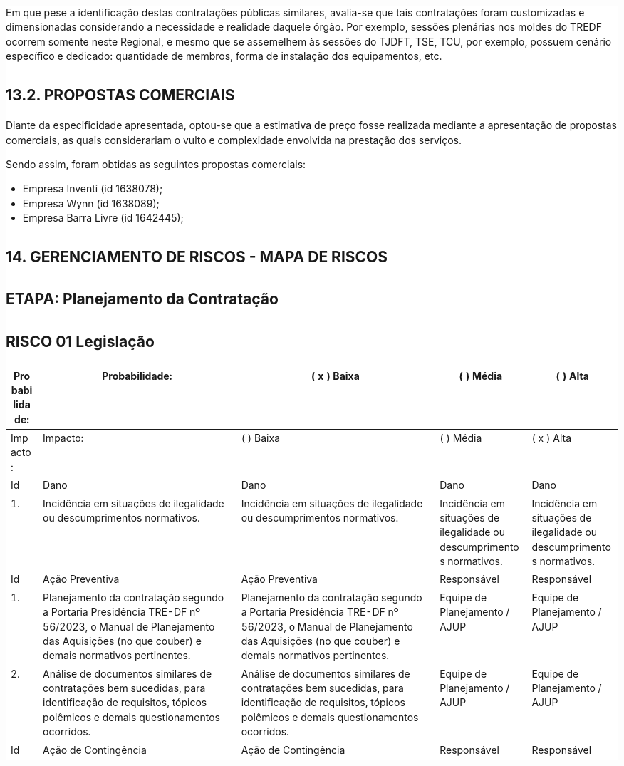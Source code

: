 Em  que  pese  a  identificação  destas  contratações  públicas  similares,  avalia-se que  tais contratações  foram  customizadas  e dimensionadas considerando a necessidade e realidade daquele órgão. Por exemplo, sessões plenárias nos moldes do TREDF ocorrem somente neste Regional, e mesmo que se assemelhem às sessões do TJDFT, TSE, TCU, por exemplo, possuem cenário específico e dedicado: quantidade de membros, forma de instalação dos equipamentos, etc.

## 13.2. PROPOSTAS COMERCIAIS

Diante  da  especificidade  apresentada,  optou-se  que  a  estimativa  de  preço  fosse  realizada  mediante  a  apresentação  de  propostas comerciais, as quais considerariam o vulto e complexidade envolvida na prestação dos serviços.

Sendo assim, foram obtidas as seguintes propostas comerciais:

- Empresa Inventi (id 1638078);
- Empresa Wynn (id 1638089);
- Empresa Barra Livre (id 1642445);

## 14. GERENCIAMENTO DE RISCOS - MAPA DE RISCOS

## ETAPA: Planejamento da Contratação

## RISCO 01 Legislação

| Probabilidade:   | Probabilidade:                                                                                                                                                         | ( x ) Baixa                                                                                                                                                            | ( ) Média                                                             | ( ) Alta                                                              |
|------------------|------------------------------------------------------------------------------------------------------------------------------------------------------------------------|------------------------------------------------------------------------------------------------------------------------------------------------------------------------|-----------------------------------------------------------------------|-----------------------------------------------------------------------|
| Impacto:         | Impacto:                                                                                                                                                               | ( ) Baixa                                                                                                                                                              | ( ) Média                                                             | ( x ) Alta                                                            |
| Id               | Dano                                                                                                                                                                   | Dano                                                                                                                                                                   | Dano                                                                  | Dano                                                                  |
| 1.               | Incidência em situações de ilegalidade ou descumprimentos normativos.                                                                                                  | Incidência em situações de ilegalidade ou descumprimentos normativos.                                                                                                  | Incidência em situações de ilegalidade ou descumprimentos normativos. | Incidência em situações de ilegalidade ou descumprimentos normativos. |
| Id               | Ação Preventiva                                                                                                                                                        | Ação Preventiva                                                                                                                                                        | Responsável                                                           | Responsável                                                           |
| 1.               | Planejamento da contratação segundo a Portaria Presidência TRE-DF nº 56/2023, o Manual de Planejamento das Aquisições (no que couber) e demais normativos pertinentes. | Planejamento da contratação segundo a Portaria Presidência TRE-DF nº 56/2023, o Manual de Planejamento das Aquisições (no que couber) e demais normativos pertinentes. | Equipe de Planejamento / AJUP                                         | Equipe de Planejamento / AJUP                                         |
| 2.               | Análise de documentos similares de contratações bem sucedidas, para identificação de requisitos, tópicos polêmicos e demais questionamentos ocorridos.                 | Análise de documentos similares de contratações bem sucedidas, para identificação de requisitos, tópicos polêmicos e demais questionamentos ocorridos.                 | Equipe de Planejamento / AJUP                                         | Equipe de Planejamento / AJUP                                         |
| Id               | Ação de Contingência                                                                                                                                                   | Ação de Contingência                                                                                                                                                   | Responsável                                                           | Responsável                                                           |